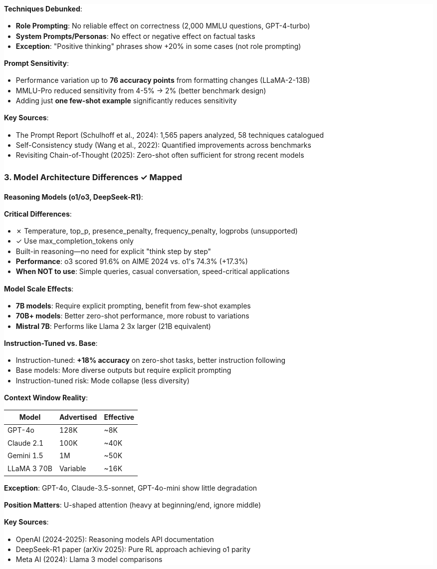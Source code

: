 **Techniques Debunked**:
- **Role Prompting**: No reliable effect on correctness (2,000 MMLU questions, GPT-4-turbo)
- **System Prompts/Personas**: No effect or negative effect on factual tasks
- **Exception**: "Positive thinking" phrases show +20% in some cases (not role prompting)

**Prompt Sensitivity**:
- Performance variation up to **76 accuracy points** from formatting changes (LLaMA-2-13B)
- MMLU-Pro reduced sensitivity from 4-5% → 2% (better benchmark design)
- Adding just **one few-shot example** significantly reduces sensitivity

**Key Sources**:
- The Prompt Report (Schulhoff et al., 2024): 1,565 papers analyzed, 58 techniques catalogued
- Self-Consistency study (Wang et al., 2022): Quantified improvements across benchmarks
- Revisiting Chain-of-Thought (2025): Zero-shot often sufficient for strong recent models

### 3. Model Architecture Differences ✓ Mapped

**Reasoning Models (o1/o3, DeepSeek-R1)**:

**Critical Differences**:
- ✗ Temperature, top_p, presence_penalty, frequency_penalty, logprobs (unsupported)
- ✓ Use max_completion_tokens only
- Built-in reasoning—no need for explicit "think step by step"
- **Performance**: o3 scored 91.6% on AIME 2024 vs. o1's 74.3% (+17.3%)
- **When NOT to use**: Simple queries, casual conversation, speed-critical applications

**Model Scale Effects**:
- **7B models**: Require explicit prompting, benefit from few-shot examples
- **70B+ models**: Better zero-shot performance, more robust to variations
- **Mistral 7B**: Performs like Llama 2 3x larger (21B equivalent)

**Instruction-Tuned vs. Base**:
- Instruction-tuned: **+18% accuracy** on zero-shot tasks, better instruction following
- Base models: More diverse outputs but require explicit prompting
- Instruction-tuned risk: Mode collapse (less diversity)

**Context Window Reality**:

| Model | Advertised | Effective |
|-------|------------|-----------|
| GPT-4o | 128K | ~8K |
| Claude 2.1 | 100K | ~40K |
| Gemini 1.5 | 1M | ~50K |
| LLaMA 3 70B | Variable | ~16K |

**Exception**: GPT-4o, Claude-3.5-sonnet, GPT-4o-mini show little degradation

**Position Matters**: U-shaped attention (heavy at beginning/end, ignore middle)

**Key Sources**:
- OpenAI (2024-2025): Reasoning models API documentation
- DeepSeek-R1 paper (arXiv 2025): Pure RL approach achieving o1 parity
- Meta AI (2024): Llama 3 model comparisons
